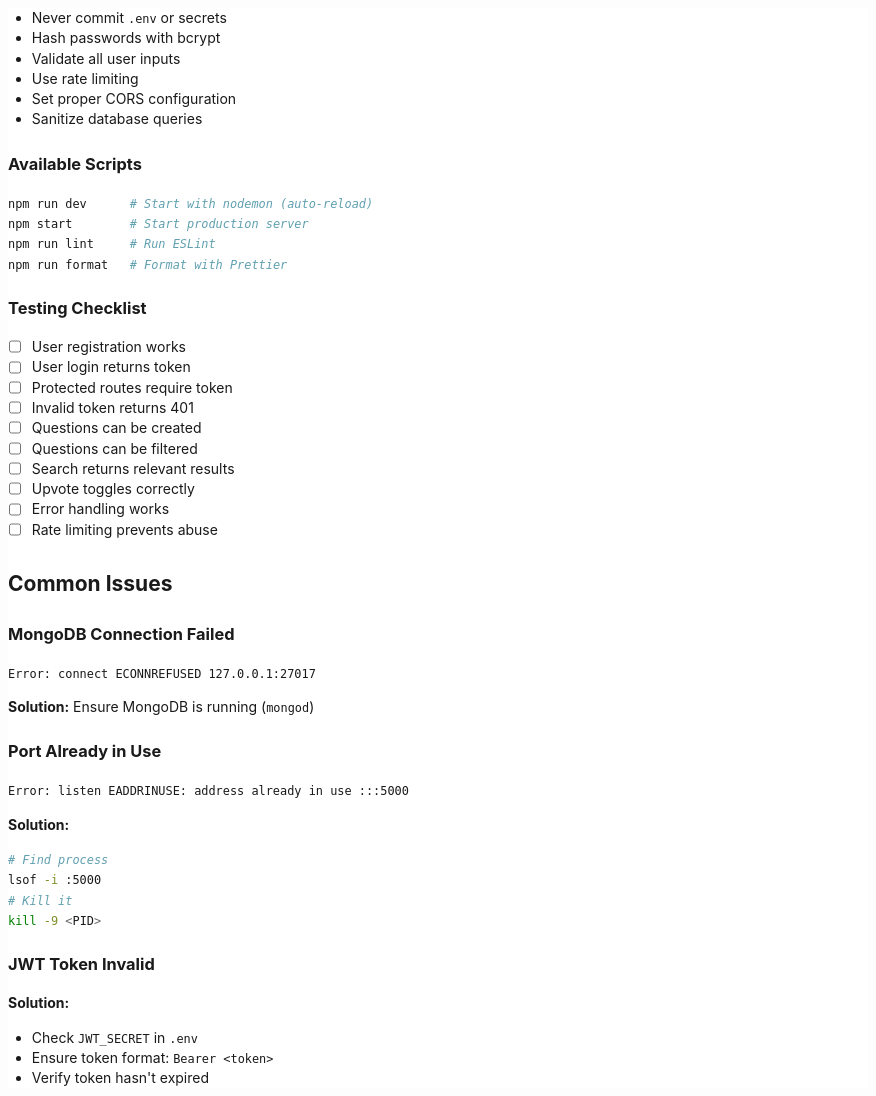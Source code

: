 - Never commit `.env` or secrets
- Hash passwords with bcrypt
- Validate all user inputs
- Use rate limiting
- Set proper CORS configuration
- Sanitize database queries

### Available Scripts

```bash
npm run dev      # Start with nodemon (auto-reload)
npm start        # Start production server
npm run lint     # Run ESLint
npm run format   # Format with Prettier
```

### Testing Checklist

- [ ] User registration works
- [ ] User login returns token
- [ ] Protected routes require token
- [ ] Invalid token returns 401
- [ ] Questions can be created
- [ ] Questions can be filtered
- [ ] Search returns relevant results
- [ ] Upvote toggles correctly
- [ ] Error handling works
- [ ] Rate limiting prevents abuse

## Common Issues

### MongoDB Connection Failed
```
Error: connect ECONNREFUSED 127.0.0.1:27017
```
**Solution:** Ensure MongoDB is running (`mongod`)

### Port Already in Use
```
Error: listen EADDRINUSE: address already in use :::5000
```
**Solution:**
```bash
# Find process
lsof -i :5000
# Kill it
kill -9 <PID>
```

### JWT Token Invalid
**Solution:**
- Check `JWT_SECRET` in `.env`
- Ensure token format: `Bearer <token>`
- Verify token hasn't expired
